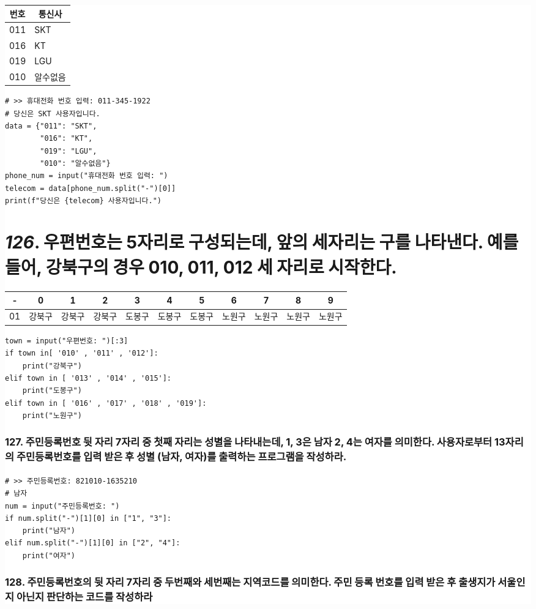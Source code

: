 | 번호  | 통신사    |
| ----- | --------- |
| 011   | SKT       |
| 016   | KT        |
| 019   | LGU       |
| 010   | 알수없음  |
```
# >> 휴대전화 번호 입력: 011-345-1922
# 당신은 SKT 사용자입니다.
data = {"011": "SKT",
        "016": "KT",
        "019": "LGU",
        "010": "알수없음"}
phone_num = input("휴대전화 번호 입력: ")
telecom = data[phone_num.split("-")[0]] 
print(f"당신은 {telecom} 사용자입니다.")
```
# *126*. 우편번호는 5자리로 구성되는데, 앞의 세자리는 구를 나타낸다. 예를들어, 강북구의 경우 010, 011, 012 세 자리로 시작한다.

| -  | 0    | 1    | 2    | 3    | 4    | 5    | 6    | 7    | 8    | 9    |
|----|------|------|------|------|------|------|------|------|------|------|
| 01 | 강북구 | 강북구 | 강북구 | 도봉구 | 도봉구 | 도봉구 | 노원구 | 노원구 | 노원구 | 노원구 |
```
town = input("우편번호: ")[:3]
if town in[ '010' , '011' , '012']:
    print("강북구")
elif town in [ '013' , '014' , '015']:
    print("도봉구")
elif town in [ '016' , '017' , '018' , '019']:
    print("노원구")
```
### 127. 주민등록번호 뒷 자리 7자리 중 첫째 자리는 성별을 나타내는데, 1, 3은 남자 2, 4는 여자를 의미한다. 사용자로부터 13자리의 주민등록번호를 입력 받은 후 성별 (남자, 여자)를 출력하는 프로그램을 작성하라.
```
# >> 주민등록번호: 821010-1635210
# 남자
num = input("주민등록번호: ")
if num.split("-")[1][0] in ["1", "3"]:
    print("남자")
elif num.split("-")[1][0] in ["2", "4"]:
    print("여자")
```
### 128. 주민등록번호의 뒷 자리 7자리 중 두번째와 세번째는 지역코드를 의미한다. 주민 등록 번호를 입력 받은 후 출생지가 서울인지 아닌지 판단하는 코드를 작성하라
